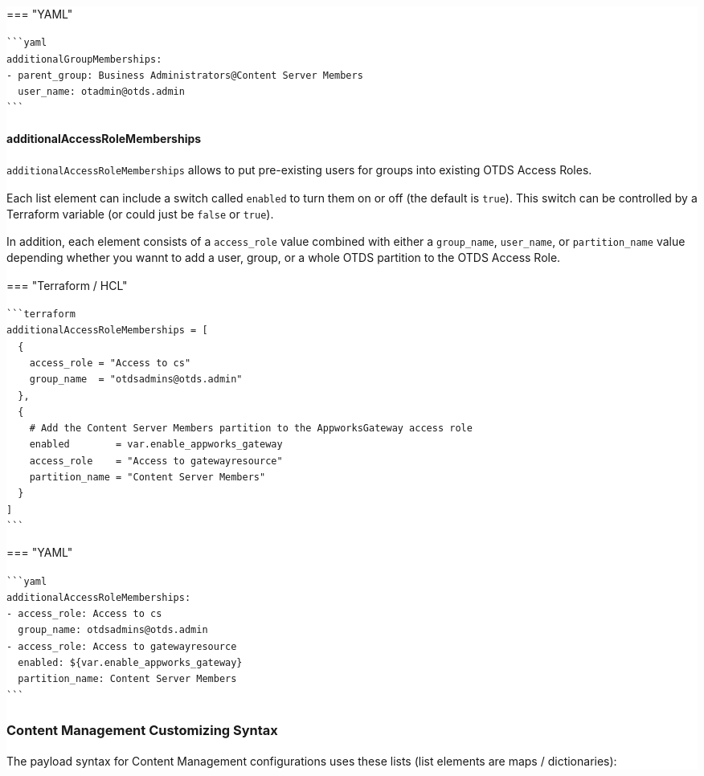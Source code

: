 === "YAML"

    ```yaml
    additionalGroupMemberships:
    - parent_group: Business Administrators@Content Server Members
      user_name: otadmin@otds.admin
    ```

#### additionalAccessRoleMemberships

`additionalAccessRoleMemberships` allows to put pre-existing users for groups into existing OTDS Access Roles.

Each list element can include a switch called `enabled` to turn them on or off (the default is `true`). This switch can be controlled by a Terraform variable (or could just be `false` or `true`).

In addition, each element consists of a `access_role` value combined with either a `group_name`, `user_name`, or `partition_name` value depending whether you wannt to add a user, group, or a whole OTDS partition to the OTDS Access Role.

=== "Terraform / HCL"

    ```terraform
    additionalAccessRoleMemberships = [
      {
        access_role = "Access to cs"
        group_name  = "otdsadmins@otds.admin"
      },
      {
        # Add the Content Server Members partition to the AppworksGateway access role
        enabled        = var.enable_appworks_gateway
        access_role    = "Access to gatewayresource"
        partition_name = "Content Server Members"
      }
    ]
    ```

=== "YAML"

    ```yaml
    additionalAccessRoleMemberships:
    - access_role: Access to cs
      group_name: otdsadmins@otds.admin
    - access_role: Access to gatewayresource
      enabled: ${var.enable_appworks_gateway}
      partition_name: Content Server Members
    ```

### Content Management Customizing Syntax

The payload syntax for Content Management configurations uses these lists (list elements are maps / dictionaries):
